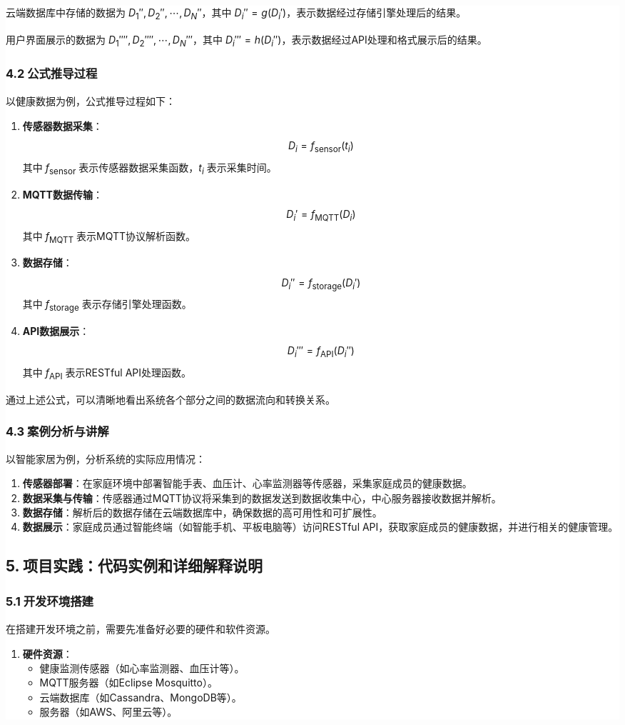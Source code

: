 云端数据库中存储的数据为 $D_1'', D_2'', \cdots, D_N''$，其中 $D_i'' = g(D_i')$，表示数据经过存储引擎处理后的结果。

用户界面展示的数据为 $D_1'''', D_2'''', \cdots, D_N'''$，其中 $D_i''' = h(D_i'')$，表示数据经过API处理和格式展示后的结果。

### 4.2 公式推导过程

以健康数据为例，公式推导过程如下：

1. **传感器数据采集**：
   $$
   D_i = f_{\text{sensor}}(t_i)
   $$
   其中 $f_{\text{sensor}}$ 表示传感器数据采集函数，$t_i$ 表示采集时间。

2. **MQTT数据传输**：
   $$
   D_i' = f_{\text{MQTT}}(D_i)
   $$
   其中 $f_{\text{MQTT}}$ 表示MQTT协议解析函数。

3. **数据存储**：
   $$
   D_i'' = f_{\text{storage}}(D_i')
   $$
   其中 $f_{\text{storage}}$ 表示存储引擎处理函数。

4. **API数据展示**：
   $$
   D_i''' = f_{\text{API}}(D_i'')
   $$
   其中 $f_{\text{API}}$ 表示RESTful API处理函数。

通过上述公式，可以清晰地看出系统各个部分之间的数据流向和转换关系。

### 4.3 案例分析与讲解

以智能家居为例，分析系统的实际应用情况：

1. **传感器部署**：在家庭环境中部署智能手表、血压计、心率监测器等传感器，采集家庭成员的健康数据。
2. **数据采集与传输**：传感器通过MQTT协议将采集到的数据发送到数据收集中心，中心服务器接收数据并解析。
3. **数据存储**：解析后的数据存储在云端数据库中，确保数据的高可用性和可扩展性。
4. **数据展示**：家庭成员通过智能终端（如智能手机、平板电脑等）访问RESTful API，获取家庭成员的健康数据，并进行相关的健康管理。

## 5. 项目实践：代码实例和详细解释说明

### 5.1 开发环境搭建

在搭建开发环境之前，需要先准备好必要的硬件和软件资源。

1. **硬件资源**：
   - 健康监测传感器（如心率监测器、血压计等）。
   - MQTT服务器（如Eclipse Mosquitto）。
   - 云端数据库（如Cassandra、MongoDB等）。
   - 服务器（如AWS、阿里云等）。
